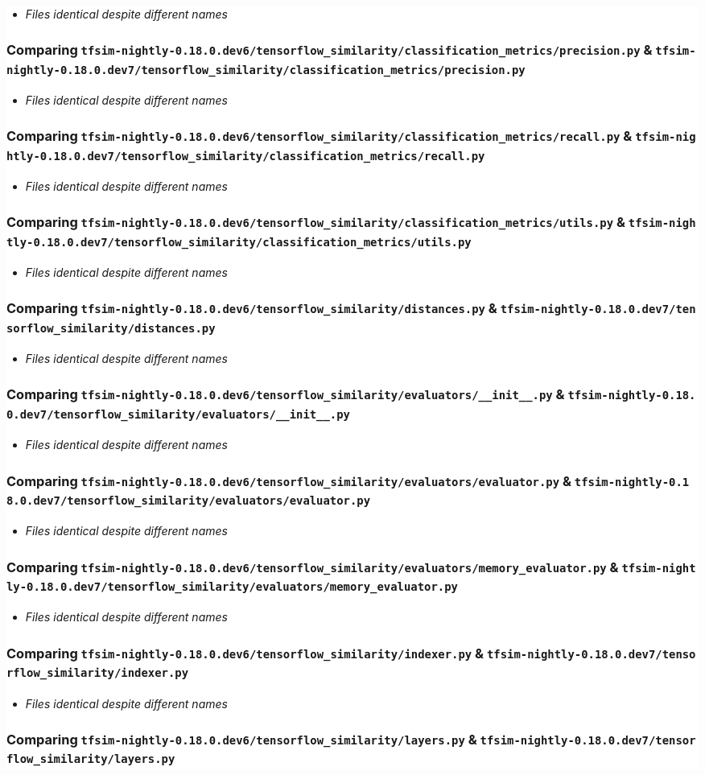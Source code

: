  * *Files identical despite different names*

### Comparing `tfsim-nightly-0.18.0.dev6/tensorflow_similarity/classification_metrics/precision.py` & `tfsim-nightly-0.18.0.dev7/tensorflow_similarity/classification_metrics/precision.py`

 * *Files identical despite different names*

### Comparing `tfsim-nightly-0.18.0.dev6/tensorflow_similarity/classification_metrics/recall.py` & `tfsim-nightly-0.18.0.dev7/tensorflow_similarity/classification_metrics/recall.py`

 * *Files identical despite different names*

### Comparing `tfsim-nightly-0.18.0.dev6/tensorflow_similarity/classification_metrics/utils.py` & `tfsim-nightly-0.18.0.dev7/tensorflow_similarity/classification_metrics/utils.py`

 * *Files identical despite different names*

### Comparing `tfsim-nightly-0.18.0.dev6/tensorflow_similarity/distances.py` & `tfsim-nightly-0.18.0.dev7/tensorflow_similarity/distances.py`

 * *Files identical despite different names*

### Comparing `tfsim-nightly-0.18.0.dev6/tensorflow_similarity/evaluators/__init__.py` & `tfsim-nightly-0.18.0.dev7/tensorflow_similarity/evaluators/__init__.py`

 * *Files identical despite different names*

### Comparing `tfsim-nightly-0.18.0.dev6/tensorflow_similarity/evaluators/evaluator.py` & `tfsim-nightly-0.18.0.dev7/tensorflow_similarity/evaluators/evaluator.py`

 * *Files identical despite different names*

### Comparing `tfsim-nightly-0.18.0.dev6/tensorflow_similarity/evaluators/memory_evaluator.py` & `tfsim-nightly-0.18.0.dev7/tensorflow_similarity/evaluators/memory_evaluator.py`

 * *Files identical despite different names*

### Comparing `tfsim-nightly-0.18.0.dev6/tensorflow_similarity/indexer.py` & `tfsim-nightly-0.18.0.dev7/tensorflow_similarity/indexer.py`

 * *Files identical despite different names*

### Comparing `tfsim-nightly-0.18.0.dev6/tensorflow_similarity/layers.py` & `tfsim-nightly-0.18.0.dev7/tensorflow_similarity/layers.py`
